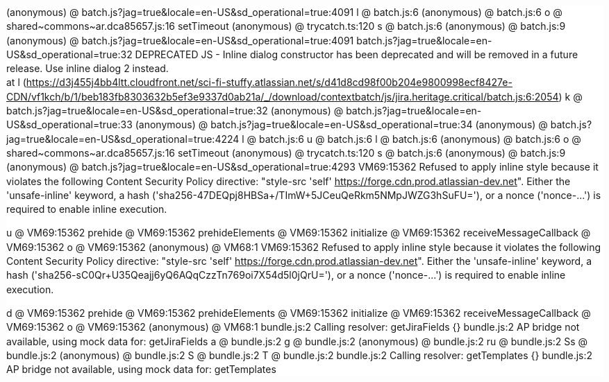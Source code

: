 (anonymous) @ batch.js?jag=true&amp;locale=en-US&amp;sd_operational=true:4091
l @ batch.js:6
(anonymous) @ batch.js:6
o @ shared~commons~ar.dca85657.js:16
setTimeout
(anonymous) @ trycatch.ts:120
s @ batch.js:6
(anonymous) @ batch.js:9
(anonymous) @ batch.js?jag=true&amp;locale=en-US&amp;sd_operational=true:4091
batch.js?jag=true&amp;locale=en-US&amp;sd_operational=true:32  DEPRECATED JS - Inline dialog constructor has been deprecated and will be removed in a future release. Use inline dialog 2 instead.   
     at l (https://d3j455j4bb4ltt.cloudfront.net/sci-fi-stuffy.atlassian.net/s/d41d8cd98f00b204e9800998ecf8427e-CDN/vf1kch/b/1/beb183fb8303632b5ef3e9337d0ab21a/_/download/contextbatch/js/jira.heritage.critical/batch.js:6:2054)
k @ batch.js?jag=true&amp;locale=en-US&amp;sd_operational=true:32
(anonymous) @ batch.js?jag=true&amp;locale=en-US&amp;sd_operational=true:33
(anonymous) @ batch.js?jag=true&amp;locale=en-US&amp;sd_operational=true:34
(anonymous) @ batch.js?jag=true&amp;locale=en-US&amp;sd_operational=true:4224
l @ batch.js:6
u @ batch.js:6
l @ batch.js:6
(anonymous) @ batch.js:6
o @ shared~commons~ar.dca85657.js:16
setTimeout
(anonymous) @ trycatch.ts:120
s @ batch.js:6
(anonymous) @ batch.js:9
(anonymous) @ batch.js?jag=true&amp;locale=en-US&amp;sd_operational=true:4293
VM69:15362  Refused to apply inline style because it violates the following Content Security Policy directive: &quot;style-src &#39;self&#39; https://forge.cdn.prod.atlassian-dev.net&quot;. Either the &#39;unsafe-inline&#39; keyword, a hash (&#39;sha256-47DEQpj8HBSa+/TImW+5JCeuQeRkm5NMpJWZG3hSuFU=&#39;), or a nonce (&#39;nonce-...&#39;) is required to enable inline execution.

u @ VM69:15362
prehide @ VM69:15362
prehideElements @ VM69:15362
initialize @ VM69:15362
receiveMessageCallback @ VM69:15362
o @ VM69:15362
(anonymous) @ VM68:1
VM69:15362  Refused to apply inline style because it violates the following Content Security Policy directive: &quot;style-src &#39;self&#39; https://forge.cdn.prod.atlassian-dev.net&quot;. Either the &#39;unsafe-inline&#39; keyword, a hash (&#39;sha256-sC0Qr+U35Qeajj6yQ6AQqCzzTn769oi7X54d5l0jQrU=&#39;), or a nonce (&#39;nonce-...&#39;) is required to enable inline execution.

d @ VM69:15362
prehide @ VM69:15362
prehideElements @ VM69:15362
initialize @ VM69:15362
receiveMessageCallback @ VM69:15362
o @ VM69:15362
(anonymous) @ VM68:1
bundle.js:2 Calling resolver: getJiraFields {}
bundle.js:2  AP bridge not available, using mock data for: getJiraFields
a @ bundle.js:2
g @ bundle.js:2
(anonymous) @ bundle.js:2
ru @ bundle.js:2
Ss @ bundle.js:2
(anonymous) @ bundle.js:2
S @ bundle.js:2
T @ bundle.js:2
bundle.js:2 Calling resolver: getTemplates {}
bundle.js:2  AP bridge not available, using mock data for: getTemplates